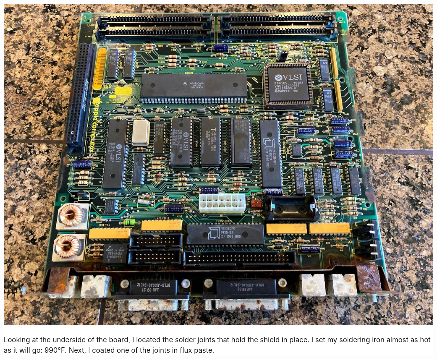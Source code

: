 ![](assets/flooded-mac-se-restoration/IMG_0338.jpg)

Looking at the underside of the board, I located the solder joints that hold the shield in place. I set my soldering iron almost as hot as it will go: 990°F. Next, I coated one of the joints in flux paste.

